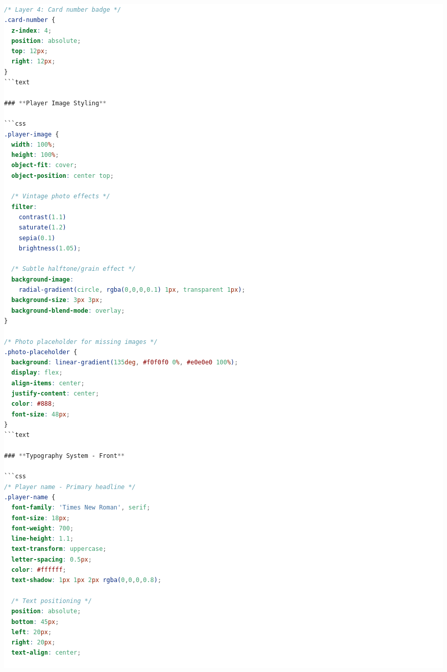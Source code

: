```css
/* Layer 4: Card number badge */
.card-number {
  z-index: 4;
  position: absolute;
  top: 12px;
  right: 12px;
}
```text

### **Player Image Styling**

```css
.player-image {
  width: 100%;
  height: 100%;
  object-fit: cover;
  object-position: center top;
  
  /* Vintage photo effects */
  filter: 
    contrast(1.1)
    saturate(1.2)
    sepia(0.1)
    brightness(1.05);
    
  /* Subtle halftone/grain effect */
  background-image: 
    radial-gradient(circle, rgba(0,0,0,0.1) 1px, transparent 1px);
  background-size: 3px 3px;
  background-blend-mode: overlay;
}

/* Photo placeholder for missing images */
.photo-placeholder {
  background: linear-gradient(135deg, #f0f0f0 0%, #e0e0e0 100%);
  display: flex;
  align-items: center;
  justify-content: center;
  color: #888;
  font-size: 48px;
}
```text

### **Typography System - Front**

```css
/* Player name - Primary headline */
.player-name {
  font-family: 'Times New Roman', serif;
  font-size: 18px;
  font-weight: 700;
  line-height: 1.1;
  text-transform: uppercase;
  letter-spacing: 0.5px;
  color: #ffffff;
  text-shadow: 1px 1px 2px rgba(0,0,0,0.8);
  
  /* Text positioning */
  position: absolute;
  bottom: 45px;
  left: 20px;
  right: 20px;
  text-align: center;
  
```